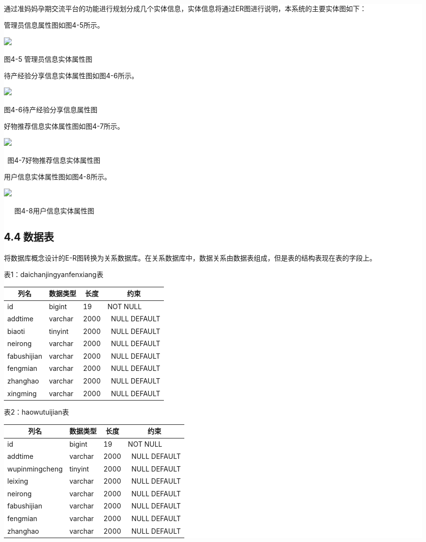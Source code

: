 通过准妈妈孕期交流平台的功能进行规划分成几个实体信息，实体信息将通过ER图进行说明，本系统的主要实体图如下：

管理员信息属性图如图4-5所示。

![](/md/blog.008.png)

图4-5 管理员信息实体属性图

待产经验分享信息实体属性图如图4-6所示。

![](/md/blog.009.png)

图4-6待产经验分享信息属性图

好物推荐信息实体属性图如图4-7所示。

![](/md/blog.010.png)

` `图4-7好物推荐信息实体属性图

用户信息实体属性图如图4-8所示。

![](/md/blog.011.png)

`   `图4-8用户信息实体属性图
## 4.4 数据表
将数据库概念设计的E-R图转换为关系数据库。在关系数据库中，数据关系由数据表组成，但是表的结构表现在表的字段上。

表1：daichanjingyanfenxiang表

|列名|数据类型|长度|约束|
| - | - | - | - |
|id|bigint|19|NOT NULL|
|addtime|varchar|2000|` `NULL DEFAULT |
|biaoti|tinyint|2000|` `NULL DEFAULT |
|neirong|varchar|2000|` `NULL DEFAULT |
|fabushijian|varchar|2000|` `NULL DEFAULT |
|fengmian|varchar|2000|` `NULL DEFAULT |
|zhanghao|varchar|2000|` `NULL DEFAULT |
|xingming|varchar|2000|` `NULL DEFAULT |

表2：haowutuijian表

|列名|数据类型|长度|约束|
| - | - | - | - |
|id|bigint|19|NOT NULL|
|addtime|varchar|2000|` `NULL DEFAULT |
|wupinmingcheng|tinyint|2000|` `NULL DEFAULT |
|leixing|varchar|2000|` `NULL DEFAULT |
|neirong|varchar|2000|` `NULL DEFAULT |
|fabushijian|varchar|2000|` `NULL DEFAULT |
|fengmian|varchar|2000|` `NULL DEFAULT |
|zhanghao|varchar|2000|` `NULL DEFAULT |